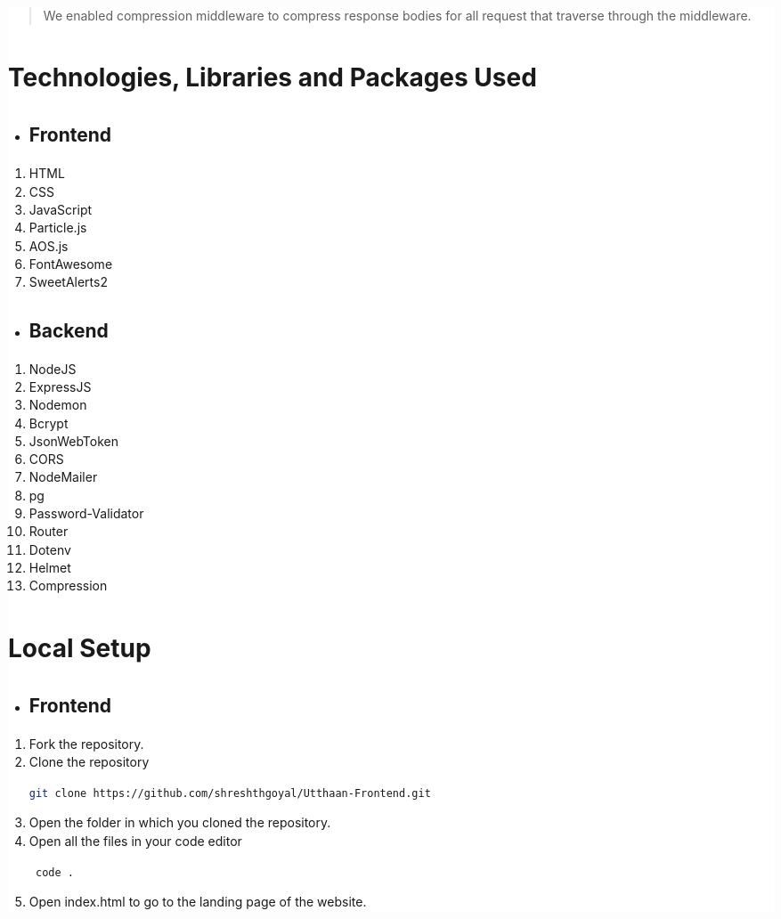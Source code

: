 > We enabled compression middleware to compress response bodies for all request that traverse through the middleware. 

<div id="technologies-used" />

# Technologies, Libraries and Packages Used

<div id="frontend-tech-used" />

- ## Frontend
1. HTML
2. CSS
3. JavaScript
4. Particle.js
5. AOS.js
6. FontAwesome
7. SweetAlerts2

<div id="backend-tech-used" />

- ## Backend
1. NodeJS
2. ExpressJS
3. Nodemon
4. Bcrypt
5. JsonWebToken
6. CORS
7. NodeMailer
8. pg
9. Password-Validator
10. Router
11. Dotenv
12. Helmet
13. Compression


<div id="local-setup" />

# Local Setup

<div id="frontend-setup" />

+ ## Frontend

1. Fork the repository.
2. Clone the repository
    ```sh
    git clone https://github.com/shreshthgoyal/Utthaan-Frontend.git
    ```
3. Open the folder in which you cloned the repository.
4. Open all the files in your code editor
   ```sh
    code .
   ```
5. Open index.html to go to the landing page of the website.
